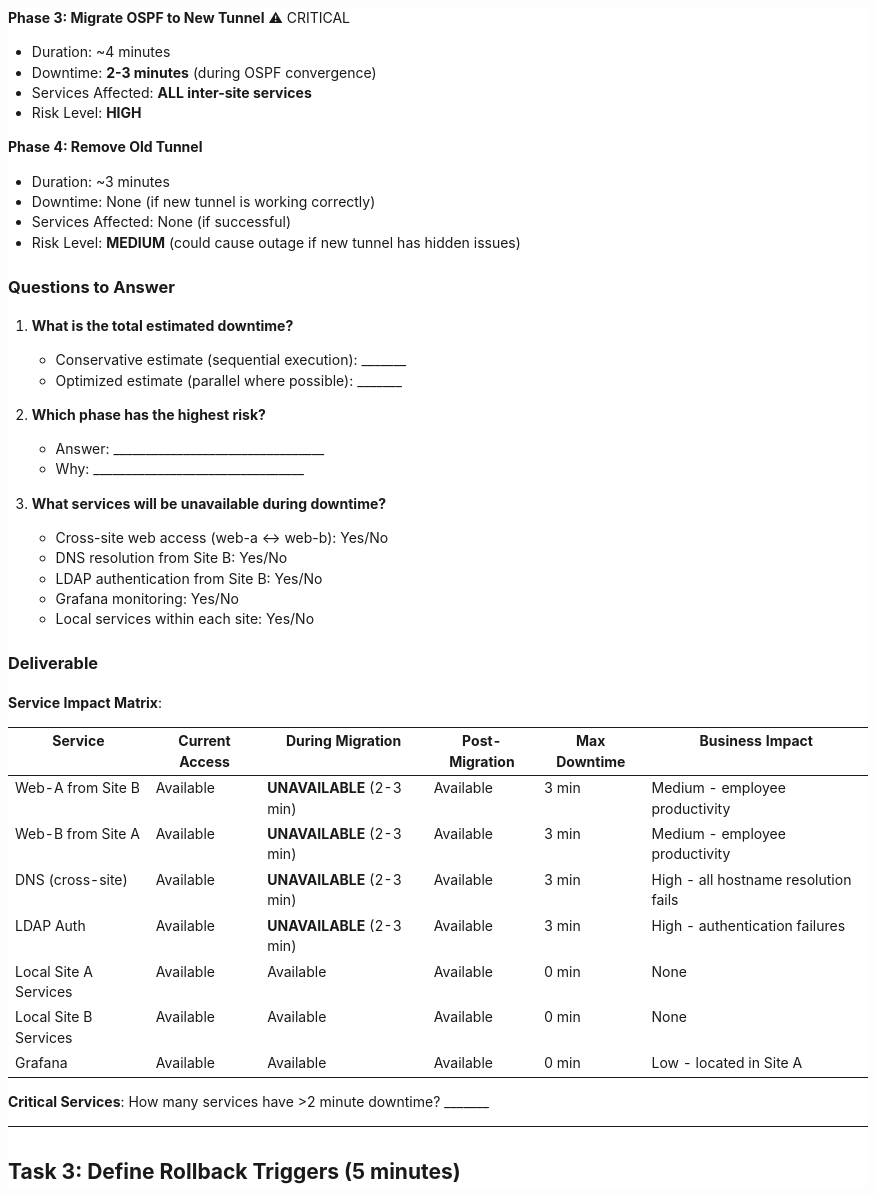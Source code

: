 **Phase 3: Migrate OSPF to New Tunnel** ⚠️ CRITICAL
- Duration: ~4 minutes
- Downtime: **2-3 minutes** (during OSPF convergence)
- Services Affected: **ALL inter-site services**
- Risk Level: **HIGH**

**Phase 4: Remove Old Tunnel**
- Duration: ~3 minutes
- Downtime: None (if new tunnel is working correctly)
- Services Affected: None (if successful)
- Risk Level: **MEDIUM** (could cause outage if new tunnel has hidden issues)

### Questions to Answer

1. **What is the total estimated downtime?**
   - Conservative estimate (sequential execution): _______
   - Optimized estimate (parallel where possible): _______

2. **Which phase has the highest risk?**
   - Answer: _________________________________
   - Why: _________________________________

3. **What services will be unavailable during downtime?**
   - Cross-site web access (web-a ↔ web-b): Yes/No
   - DNS resolution from Site B: Yes/No
   - LDAP authentication from Site B: Yes/No
   - Grafana monitoring: Yes/No
   - Local services within each site: Yes/No

### Deliverable

**Service Impact Matrix**:

| Service | Current Access | During Migration | Post-Migration | Max Downtime | Business Impact |
|---------|---------------|------------------|----------------|--------------|-----------------|
| Web-A from Site B | Available | **UNAVAILABLE** (2-3 min) | Available | 3 min | Medium - employee productivity |
| Web-B from Site A | Available | **UNAVAILABLE** (2-3 min) | Available | 3 min | Medium - employee productivity |
| DNS (cross-site) | Available | **UNAVAILABLE** (2-3 min) | Available | 3 min | High - all hostname resolution fails |
| LDAP Auth | Available | **UNAVAILABLE** (2-3 min) | Available | 3 min | High - authentication failures |
| Local Site A Services | Available | Available | Available | 0 min | None |
| Local Site B Services | Available | Available | Available | 0 min | None |
| Grafana | Available | Available | Available | 0 min | Low - located in Site A |

**Critical Services**: How many services have >2 minute downtime? _______

---

## Task 3: Define Rollback Triggers (5 minutes)
